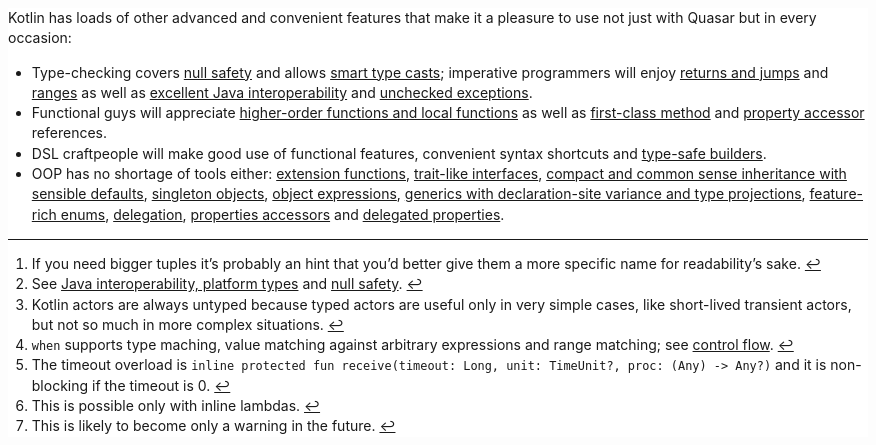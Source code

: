 Kotlin has loads of other advanced and convenient features that make it a pleasure to use not just with Quasar but in every occasion:

* Type-checking covers [null safety](http://kotlinlang.org/docs/reference/null-safety.html) and allows [smart type casts](http://kotlinlang.org/docs/reference/typecasts.html); imperative programmers will enjoy [returns and jumps](http://kotlinlang.org/docs/reference/returns.html) and [ranges](http://kotlinlang.org/docs/reference/ranges.html) as well as [excellent Java interoperability](http://kotlinlang.org/docs/reference/java-interop.html) and [unchecked exceptions](http://kotlinlang.org/docs/reference/exceptions.html#checked-exceptions).
* Functional guys will appreciate [higher-order functions and local functions](http://kotlinlang.org/docs/reference/functions.html) as well as [first-class method](http://kotlinlang.org/docs/reference/reflection.html#function-references) and [property accessor](http://kotlinlang.org/docs/reference/reflection.html#property-references) references.
* DSL craftpeople will make good use of functional features, convenient syntax shortcuts and [type-safe builders](http://kotlinlang.org/docs/reference/type-safe-builders.html).
* OOP has no shortage of tools either: [extension functions](http://kotlinlang.org/docs/reference/extensions.html), [trait-like interfaces](http://kotlinlang.org/docs/reference/interfaces.html), [compact and common sense inheritance with sensible defaults](http://kotlinlang.org/docs/reference/classes.html), [singleton objects](http://kotlinlang.org/docs/reference/object-declarations.html#object-expressions), [object expressions](http://kotlinlang.org/docs/reference/object-declarations.html#object-expressions), [generics with declaration-site variance and type projections](http://kotlinlang.org/docs/reference/generics.html), [feature-rich enums](http://kotlinlang.org/docs/reference/enum-classes.html), [delegation](http://kotlinlang.org/docs/reference/delegation.html), [properties accessors](http://kotlinlang.org/docs/reference/properties.html#getters-and-setters) and [delegated properties](http://kotlinlang.org/docs/reference/delegated-properties.html).

* * *

1. If you need bigger tuples it’s probably an hint that you’d better give them a more specific name for readability’s sake. [↩](#fnref:bigger-tuples)
2. See [Java interoperability, platform types](http://kotlinlang.org/docs/reference/java-interop.html) and [null safety](http://kotlinlang.org/docs/reference/null-safety.html). [↩](#fnref:java-interop)
3. Kotlin actors are always untyped because typed actors are useful only in very simple cases, like short-lived transient actors, but not so much in more complex situations. [↩](#fnref:untyped-actors)
4. `when` supports type maching, value matching against arbitrary expressions and range matching; see [control flow](http://kotlinlang.org/docs/reference/control-flow.html). [↩](#fnref:when)
5. The timeout overload is `inline protected fun receive(timeout: Long, unit: TimeUnit?, proc: (Any) -> Any?)` and it is non-blocking if the timeout is 0. [↩](#fnref:receive)
6. This is possible only with inline lambdas. [↩](#fnref:only-inline)
7. This is likely to become only a warning in the future. [↩](#fnref:public-api)

